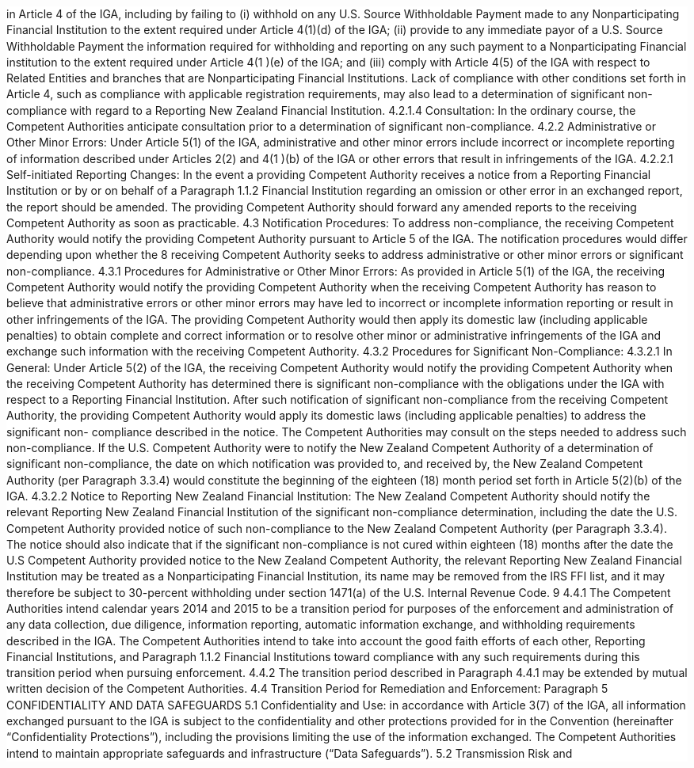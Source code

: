 in Article 4 of the IGA, including by failing to (i) withhold on any U.S. Source Withholdable Payment made to any Nonparticipating Financial Institution to the extent required under Article 4(1)(d) of the IGA; (ii) provide to any immediate payor of a U.S. Source Withholdable Payment the information required for withholding and reporting on any such payment to a Nonparticipating Financial institution to the extent required under Article 4(1 )(e) of the IGA; and (iii) comply with Article 4(5) of the IGA with respect to Related Entities and branches that are Nonparticipating Financial Institutions. Lack of compliance with other conditions set forth in Article 4, such as compliance with applicable registration requirements, may also lead to a determination of significant non-compliance with regard to a Reporting New Zealand Financial Institution. 4.2.1.4 Consultation: In the ordinary course, the Competent Authorities anticipate consultation prior to a determination of significant non-compliance. 4.2.2 Administrative or Other Minor Errors: Under Article 5(1) of the IGA, administrative and other minor errors include incorrect or incomplete reporting of information described under Articles 2(2) and 4(1 )(b) of the IGA or other errors that result in infringements of the IGA. 4.2.2.1 Self-initiated Reporting Changes: In the event a providing Competent Authority receives a notice from a Reporting Financial Institution or by or on behalf of a Paragraph 1.1.2 Financial Institution regarding an omission or other error in an exchanged report, the report should be amended. The providing Competent Authority should forward any amended reports to the receiving Competent Authority as soon as practicable. 4.3 Notification Procedures: To address non-compliance, the receiving Competent Authority would notify the providing Competent Authority pursuant to Article 5 of the IGA. The notification procedures would differ depending upon whether the 8 receiving Competent Authority seeks to address administrative or other minor errors or significant non-compliance. 4.3.1 Procedures for Administrative or Other Minor Errors: As provided in Article 5(1) of the IGA, the receiving Competent Authority would notify the providing Competent Authority when the receiving Competent Authority has reason to believe that administrative errors or other minor errors may have led to incorrect or incomplete information reporting or result in other infringements of the IGA. The providing Competent Authority would then apply its domestic law (including applicable penalties) to obtain complete and correct information or to resolve other minor or administrative infringements of the IGA and exchange such information with the receiving Competent Authority. 4.3.2 Procedures for Significant Non-Compliance: 4.3.2.1 In General: Under Article 5(2) of the IGA, the receiving Competent Authority would notify the providing Competent Authority when the receiving Competent Authority has determined there is significant non-compliance with the obligations under the IGA with respect to a Reporting Financial Institution. After such notification of significant non-compliance from the receiving Competent Authority, the providing Competent Authority would apply its domestic laws (including applicable penalties) to address the significant non- compliance described in the notice. The Competent Authorities may consult on the steps needed to address such non-compliance. If the U.S. Competent Authority were to notify the New Zealand Competent Authority of a determination of significant non-compliance, the date on which notification was provided to, and received by, the New Zealand Competent Authority (per Paragraph 3.3.4) would constitute the beginning of the eighteen (18) month period set forth in Article 5(2)(b) of the IGA. 4.3.2.2 Notice to Reporting New Zealand Financial Institution: The New Zealand Competent Authority should notify the relevant Reporting New Zealand Financial Institution of the significant non-compliance determination, including the date the U.S. Competent Authority provided notice of such non-compliance to the New Zealand Competent Authority (per Paragraph 3.3.4). The notice should also indicate that if the significant non-compliance is not cured within eighteen (18) months after the date the U.S Competent Authority provided notice to the New Zealand Competent Authority, the relevant Reporting New Zealand Financial Institution may be treated as a Nonparticipating Financial Institution, its name may be removed from the IRS FFI list, and it may therefore be subject to 30-percent withholding under section 1471(a) of the U.S. Internal Revenue Code. 9 4.4.1 The Competent Authorities intend calendar years 2014 and 2015 to be a transition period for purposes of the enforcement and administration of any data collection, due diligence, information reporting, automatic information exchange, and withholding requirements described in the IGA. The Competent Authorities intend to take into account the good faith efforts of each other, Reporting Financial Institutions, and Paragraph 1.1.2 Financial Institutions toward compliance with any such requirements during this transition period when pursuing enforcement. 4.4.2 The transition period described in Paragraph 4.4.1 may be extended by mutual written decision of the Competent Authorities. 4.4 Transition Period for Remediation and Enforcement: Paragraph 5 CONFIDENTIALITY AND DATA SAFEGUARDS 5.1 Confidentiality and Use: in accordance with Article 3(7) of the IGA, all information exchanged pursuant to the IGA is subject to the confidentiality and other protections provided for in the Convention (hereinafter “Confidentiality Protections”), including the provisions limiting the use of the information exchanged. The Competent Authorities intend to maintain appropriate safeguards and infrastructure (“Data Safeguards”). 5.2 Transmission Risk and